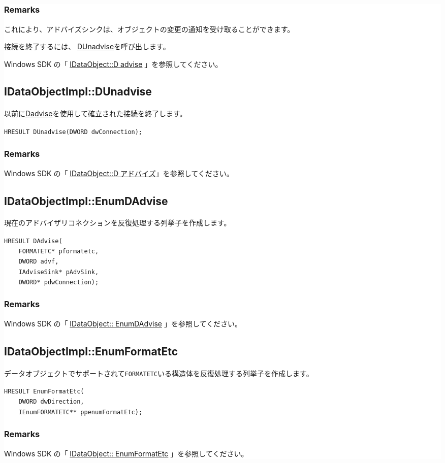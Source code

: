 ### <a name="remarks"></a>Remarks

これにより、アドバイズシンクは、オブジェクトの変更の通知を受け取ることができます。

接続を終了するには、 [DUnadvise](#dunadvise)を呼び出します。

Windows SDK の「 [IDataObject::D advise](/windows/win32/api/objidl/nf-objidl-idataobject-dadvise) 」を参照してください。

##  <a name="dunadvise"></a>  IDataObjectImpl::DUnadvise

以前に[Dadvise](#dadvise)を使用して確立された接続を終了します。

```
HRESULT DUnadvise(DWORD dwConnection);
```

### <a name="remarks"></a>Remarks

Windows SDK の「 [IDataObject::D アドバイズ](/windows/win32/api/objidl/nf-objidl-idataobject-dunadvise)」を参照してください。

##  <a name="enumdadvise"></a>  IDataObjectImpl::EnumDAdvise

現在のアドバイザリコネクションを反復処理する列挙子を作成します。

```
HRESULT DAdvise(
    FORMATETC* pformatetc,
    DWORD advf,
    IAdviseSink* pAdvSink,
    DWORD* pdwConnection);
```

### <a name="remarks"></a>Remarks

Windows SDK の「 [IDataObject:: EnumDAdvise](/windows/win32/api/objidl/nf-objidl-idataobject-enumdadvise) 」を参照してください。

##  <a name="enumformatetc"></a>  IDataObjectImpl::EnumFormatEtc

データオブジェクトでサポートされて`FORMATETC`いる構造体を反復処理する列挙子を作成します。

```
HRESULT EnumFormatEtc(
    DWORD dwDirection,
    IEnumFORMATETC** ppenumFormatEtc);
```

### <a name="remarks"></a>Remarks

Windows SDK の「 [IDataObject:: EnumFormatEtc](/windows/win32/api/objidl/nf-objidl-idataobject-enumformatetc) 」を参照してください。
